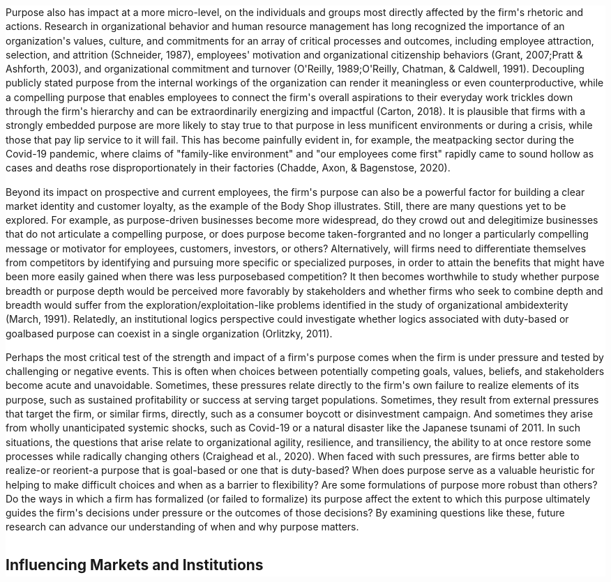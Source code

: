 Purpose also has impact at a more micro-level, on the individuals and groups most directly affected by the firm's rhetoric and actions. Research in organizational behavior and human resource management has long recognized the importance of an organization's values, culture, and commitments for an array of critical processes and outcomes, including employee attraction, selection, and attrition (Schneider, 1987), employees' motivation and organizational citizenship behaviors (Grant, 2007;Pratt & Ashforth, 2003), and organizational commitment and turnover (O'Reilly, 1989;O'Reilly, Chatman, & Caldwell, 1991). Decoupling publicly stated purpose from the internal workings of the organization can render it meaningless or even counterproductive, while a compelling purpose that enables employees to connect the firm's overall aspirations to their everyday work trickles down through the firm's hierarchy and can be extraordinarily energizing and impactful (Carton, 2018). It is plausible that firms with a strongly embedded purpose are more likely to stay true to that purpose in less munificent environments or during a crisis, while those that pay lip service to it will fail. This has become painfully evident in, for example, the meatpacking sector during the Covid-19 pandemic, where claims of "family-like environment" and "our employees come first" rapidly came to sound hollow as cases and deaths rose disproportionately in their factories (Chadde, Axon, & Bagenstose, 2020).

Beyond its impact on prospective and current employees, the firm's purpose can also be a powerful factor for building a clear market identity and customer loyalty, as the example of the Body Shop illustrates. Still, there are many questions yet to be explored. For example, as purpose-driven businesses become more widespread, do they crowd out and delegitimize businesses that do not articulate a compelling purpose, or does purpose become taken-forgranted and no longer a particularly compelling message or motivator for employees, customers, investors, or others? Alternatively, will firms need to differentiate themselves from competitors by identifying and pursuing more specific or specialized purposes, in order to attain the benefits that might have been more easily gained when there was less purposebased competition? It then becomes worthwhile to study whether purpose breadth or purpose depth would be perceived more favorably by stakeholders and whether firms who seek to combine depth and breadth would suffer from the exploration/exploitation-like problems identified in the study of organizational ambidexterity (March, 1991). Relatedly, an institutional logics perspective could investigate whether logics associated with duty-based or goalbased purpose can coexist in a single organization (Orlitzky, 2011).

Perhaps the most critical test of the strength and impact of a firm's purpose comes when the firm is under pressure and tested by challenging or negative events. This is often when choices between potentially competing goals, values, beliefs, and stakeholders become acute and unavoidable. Sometimes, these pressures relate directly to the firm's own failure to realize elements of its purpose, such as sustained profitability or success at serving target populations. Sometimes, they result from external pressures that target the firm, or similar firms, directly, such as a consumer boycott or disinvestment campaign. And sometimes they arise from wholly unanticipated systemic shocks, such as Covid-19 or a natural disaster like the Japanese tsunami of 2011. In such situations, the questions that arise relate to organizational agility, resilience, and transiliency, the ability to at once restore some processes while radically changing others (Craighead et al., 2020). When faced with such pressures, are firms better able to realize-or reorient-a purpose that is goal-based or one that is duty-based? When does purpose serve as a valuable heuristic for helping to make difficult choices and when as a barrier to flexibility? Are some formulations of purpose more robust than others? Do the ways in which a firm has formalized (or failed to formalize) its purpose affect the extent to which this purpose ultimately guides the firm's decisions under pressure or the outcomes of those decisions? By examining questions like these, future research can advance our understanding of when and why purpose matters.


## Influencing Markets and Institutions
